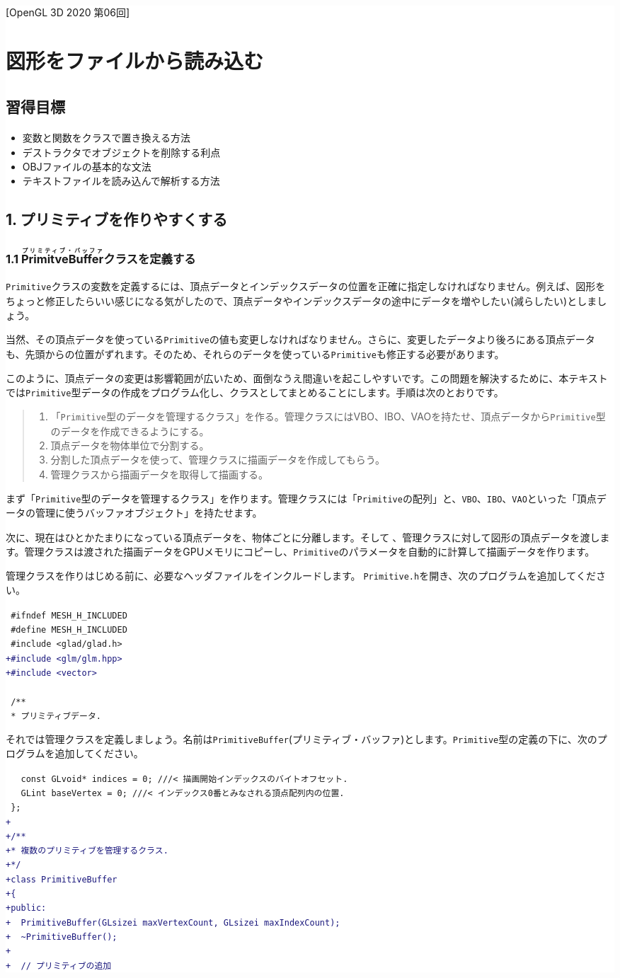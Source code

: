 [OpenGL 3D 2020 第06回]

# 図形をファイルから読み込む

## 習得目標

* 変数と関数をクラスで置き換える方法
* デストラクタでオブジェクトを削除する利点
* OBJファイルの基本的な文法
* テキストファイルを読み込んで解析する方法

## 1. プリミティブを作りやすくする

### 1.1 <ruby>PrimitveBuffer<rt>プリミティブ・バッファ</rt></ruby>クラスを定義する

`Primitive`クラスの変数を定義するには、頂点データとインデックスデータの位置を正確に指定しなければなりません。例えば、図形をちょっと修正したらいい感じになる気がしたので、頂点データやインデックスデータの途中にデータを増やしたい(減らしたい)としましょう。

当然、その頂点データを使っている`Primitive`の値も変更しなければなりません。さらに、変更したデータより後ろにある頂点データも、先頭からの位置がずれます。そのため、それらのデータを使っている`Primitive`も修正する必要があります。

このように、頂点データの変更は影響範囲が広いため、面倒なうえ間違いを起こしやすいです。この問題を解決するために、本テキストでは`Primitive`型データの作成をプログラム化し、クラスとしてまとめることにします。手順は次のとおりです。

>1. 「`Primitive`型のデータを管理するクラス」を作る。管理クラスにはVBO、IBO、VAOを持たせ、頂点データから`Primitive`型のデータを作成できるようにする。
>2. 頂点データを物体単位で分割する。
>3. 分割した頂点データを使って、管理クラスに描画データを作成してもらう。
>4. 管理クラスから描画データを取得して描画する。

まず「`Primitive`型のデータを管理するクラス」を作ります。管理クラスには「`Primitive`の配列」と、`VBO`、`IBO`、`VAO`といった「頂点データの管理に使うバッファオブジェクト」を持たせます。

次に、現在はひとかたまりになっている頂点データを、物体ごとに分離します。そして 、管理クラスに対して図形の頂点データを渡します。管理クラスは渡された描画データをGPUメモリにコピーし、`Primitive`のパラメータを自動的に計算して描画データを作ります。

管理クラスを作りはじめる前に、必要なヘッダファイルをインクルードします。 `Primitive.h`を開き、次のプログラムを追加してください。

```diff
 #ifndef MESH_H_INCLUDED
 #define MESH_H_INCLUDED
 #include <glad/glad.h>
+#include <glm/glm.hpp>
+#include <vector>

 /**
 * プリミティブデータ.
```

 それでは管理クラスを定義しましょう。名前は`PrimitiveBuffer`(プリミティブ・バッファ)とします。`Primitive`型の定義の下に、次のプログラムを追加してください。

```diff
   const GLvoid* indices = 0; ///< 描画開始インデックスのバイトオフセット.
   GLint baseVertex = 0; ///< インデックス0番とみなされる頂点配列内の位置.
 };
+
+/**
+* 複数のプリミティブを管理するクラス.
+*/
+class PrimitiveBuffer
+{
+public:
+  PrimitiveBuffer(GLsizei maxVertexCount, GLsizei maxIndexCount);
+  ~PrimitiveBuffer();
+
+  // プリミティブの追加
```